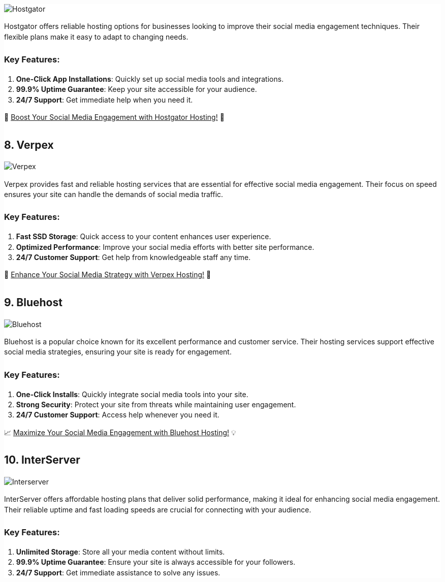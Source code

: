 ![Hostgator](https://i.imgur.com/BcVkH57.jpeg "Hostgator Hosting")

Hostgator offers reliable hosting options for businesses looking to improve their social media engagement techniques. Their flexible plans make it easy to adapt to changing needs.

### Key Features:
1. **One-Click App Installations**: Quickly set up social media tools and integrations.
2. **99.9% Uptime Guarantee**: Keep your site accessible for your audience.
3. **24/7 Support**: Get immediate help when you need it.

🎉 [Boost Your Social Media Engagement with Hostgator Hosting!](https://snipitx.com/hostgator-jy) 🌟

## 8. Verpex

![Verpex](https://i.imgur.com/6x5LhiS.jpeg "Verpex Hosting")

Verpex provides fast and reliable hosting services that are essential for effective social media engagement. Their focus on speed ensures your site can handle the demands of social media traffic.

### Key Features:
1. **Fast SSD Storage**: Quick access to your content enhances user experience.
2. **Optimized Performance**: Improve your social media efforts with better site performance.
3. **24/7 Customer Support**: Get help from knowledgeable staff any time.

🌟 [Enhance Your Social Media Strategy with Verpex Hosting!](https://snipitx.com/verpex-jy) 🚀

## 9. Bluehost

![Bluehost](https://i.imgur.com/PasFF9E.jpeg "Bluehost Hosting")

Bluehost is a popular choice known for its excellent performance and customer service. Their hosting services support effective social media strategies, ensuring your site is ready for engagement.

### Key Features:
1. **One-Click Installs**: Quickly integrate social media tools into your site.
2. **Strong Security**: Protect your site from threats while maintaining user engagement.
3. **24/7 Customer Support**: Access help whenever you need it.

📈 [Maximize Your Social Media Engagement with Bluehost Hosting!](https://snipitx.com/bluehost-jy) 💡

## 10. InterServer

![Interserver](https://i.imgur.com/OM5dOEW.jpeg "Interserver Hosting")

InterServer offers affordable hosting plans that deliver solid performance, making it ideal for enhancing social media engagement. Their reliable uptime and fast loading speeds are crucial for connecting with your audience.

### Key Features:
1. **Unlimited Storage**: Store all your media content without limits.
2. **99.9% Uptime Guarantee**: Ensure your site is always accessible for your followers.
3. **24/7 Support**: Get immediate assistance to solve any issues.
